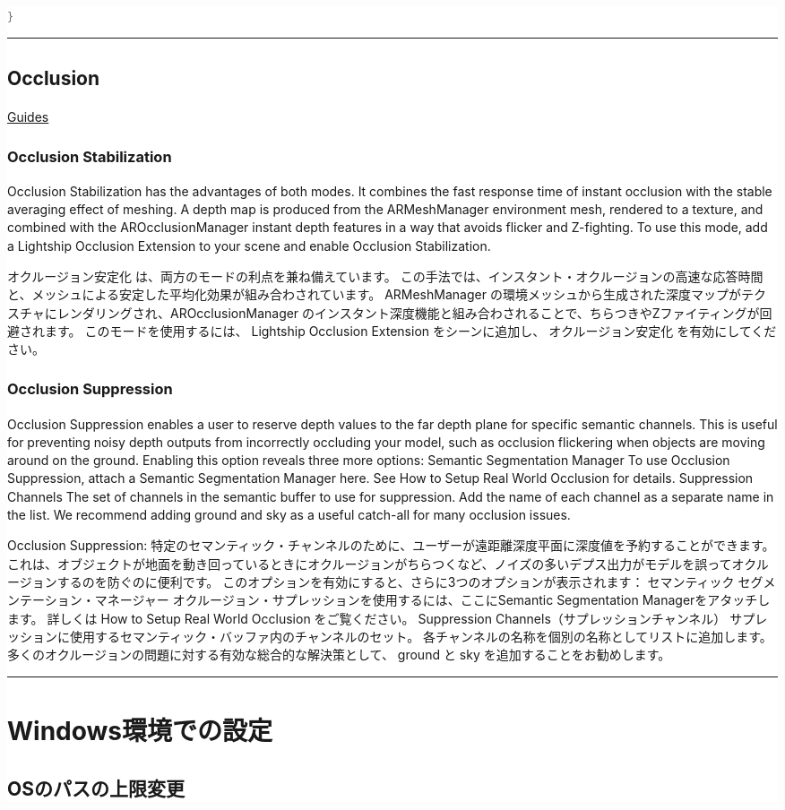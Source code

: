 ``` C# unity
}
```

---

## Occlusion
[Guides](https://lightship.dev/docs/ja/ardk/features/occlusion/)

### Occlusion Stabilization
Occlusion Stabilization has the advantages of both modes. It combines the fast response time of instant occlusion with the stable averaging effect of meshing.
A depth map is produced from the ARMeshManager environment mesh, rendered to a texture, and combined with the AROcclusionManager instant depth features in a way that avoids flicker and Z-fighting.
To use this mode, add a Lightship Occlusion Extension to your scene and enable Occlusion Stabilization.

オクルージョン安定化 は、両方のモードの利点を兼ね備えています。 この手法では、インスタント・オクルージョンの高速な応答時間と、メッシュによる安定した平均化効果が組み合わされています。
ARMeshManager の環境メッシュから生成された深度マップがテクスチャにレンダリングされ、AROcclusionManager のインスタント深度機能と組み合わされることで、ちらつきやZファイティングが回避されます。
このモードを使用するには、 Lightship Occlusion Extension をシーンに追加し、 オクルージョン安定化 を有効にしてください。

### Occlusion Suppression
Occlusion Suppression enables a user to reserve depth values to the far depth plane for specific semantic channels. This is useful for preventing noisy depth outputs from incorrectly occluding your model, such as occlusion flickering when objects are moving around on the ground. Enabling this option reveals three more options:
Semantic Segmentation Manager
To use Occlusion Suppression, attach a Semantic Segmentation Manager here. See How to Setup Real World Occlusion for details.
Suppression Channels
The set of channels in the semantic buffer to use for suppression. Add the name of each channel as a separate name in the list. We recommend adding ground and sky as a useful catch-all for many occlusion issues.

Occlusion Suppression: 特定のセマンティック・チャンネルのために、ユーザーが遠距離深度平面に深度値を予約することができます。 これは、オブジェクトが地面を動き回っているときにオクルージョンがちらつくなど、ノイズの多いデプス出力がモデルを誤ってオクルージョンするのを防ぐのに便利です。 このオプションを有効にすると、さらに3つのオプションが表示されます：
セマンティック セグメンテーション・マネージャー
オクルージョン・サプレッションを使用するには、ここにSemantic Segmentation Managerをアタッチします。 詳しくは How to Setup Real World Occlusion をご覧ください。
Suppression Channels（サプレッションチャンネル）
サプレッションに使用するセマンティック・バッファ内のチャンネルのセット。 各チャンネルの名称を個別の名称としてリストに追加します。 多くのオクルージョンの問題に対する有効な総合的な解決策として、 ground と sky を追加することをお勧めします。


---

# Windows環境での設定

## OSのパスの上限変更
